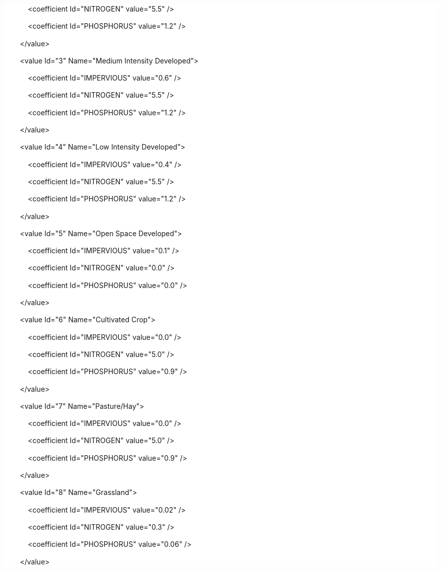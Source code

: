 &nbsp; &nbsp; &nbsp; &nbsp; &nbsp; &nbsp; \<coefficient Id="NITROGEN" value="5.5" /\>

&nbsp; &nbsp; &nbsp; &nbsp; &nbsp; &nbsp; \<coefficient Id="PHOSPHORUS" value="1.2" /\>

&nbsp; &nbsp; &nbsp; &nbsp; \</value\>

&nbsp; &nbsp; &nbsp; &nbsp; \<value Id="3" Name="Medium Intensity Developed"\>

&nbsp; &nbsp; &nbsp; &nbsp; &nbsp; &nbsp; \<coefficient Id="IMPERVIOUS" value="0.6" /\>

&nbsp; &nbsp; &nbsp; &nbsp; &nbsp; &nbsp; \<coefficient Id="NITROGEN" value="5.5" /\>

&nbsp; &nbsp; &nbsp; &nbsp; &nbsp; &nbsp; \<coefficient Id="PHOSPHORUS" value="1.2" /\>

&nbsp; &nbsp; &nbsp; &nbsp; \</value\>

&nbsp; &nbsp; &nbsp; &nbsp; \<value Id="4" Name="Low Intensity Developed"\>

&nbsp; &nbsp; &nbsp; &nbsp; &nbsp; &nbsp; \<coefficient Id="IMPERVIOUS" value="0.4" /\>

&nbsp; &nbsp; &nbsp; &nbsp; &nbsp; &nbsp; \<coefficient Id="NITROGEN" value="5.5" /\>

&nbsp; &nbsp; &nbsp; &nbsp; &nbsp; &nbsp; \<coefficient Id="PHOSPHORUS" value="1.2" /\>

&nbsp; &nbsp; &nbsp; &nbsp; \</value\>

&nbsp; &nbsp; &nbsp; &nbsp; \<value Id="5" Name="Open Space Developed"\>

&nbsp; &nbsp; &nbsp; &nbsp; &nbsp; &nbsp; \<coefficient Id="IMPERVIOUS" value="0.1" /\>

&nbsp; &nbsp; &nbsp; &nbsp; &nbsp; &nbsp; \<coefficient Id="NITROGEN" value="0.0" /\>

&nbsp; &nbsp; &nbsp; &nbsp; &nbsp; &nbsp; \<coefficient Id="PHOSPHORUS" value="0.0" /\>

&nbsp; &nbsp; &nbsp; &nbsp; \</value\>

&nbsp; &nbsp; &nbsp; &nbsp; \<value Id="6" Name="Cultivated Crop"\>

&nbsp; &nbsp; &nbsp; &nbsp; &nbsp; &nbsp; \<coefficient Id="IMPERVIOUS" value="0.0" /\>

&nbsp; &nbsp; &nbsp; &nbsp; &nbsp; &nbsp; \<coefficient Id="NITROGEN" value="5.0" /\>

&nbsp; &nbsp; &nbsp; &nbsp; &nbsp; &nbsp; \<coefficient Id="PHOSPHORUS" value="0.9" /\>

&nbsp; &nbsp; &nbsp; &nbsp; \</value\>

&nbsp; &nbsp; &nbsp; &nbsp; \<value Id="7" Name="Pasture/Hay"\>

&nbsp; &nbsp; &nbsp; &nbsp; &nbsp; &nbsp; \<coefficient Id="IMPERVIOUS" value="0.0" /\>

&nbsp; &nbsp; &nbsp; &nbsp; &nbsp; &nbsp; \<coefficient Id="NITROGEN" value="5.0" /\>

&nbsp; &nbsp; &nbsp; &nbsp; &nbsp; &nbsp; \<coefficient Id="PHOSPHORUS" value="0.9" /\>

&nbsp; &nbsp; &nbsp; &nbsp; \</value\>

&nbsp; &nbsp; &nbsp; &nbsp; \<value Id="8" Name="Grassland"\>

&nbsp; &nbsp; &nbsp; &nbsp; &nbsp; &nbsp; \<coefficient Id="IMPERVIOUS" value="0.02" /\>

&nbsp; &nbsp; &nbsp; &nbsp; &nbsp; &nbsp; \<coefficient Id="NITROGEN" value="0.3" /\>

&nbsp; &nbsp; &nbsp; &nbsp; &nbsp; &nbsp; \<coefficient Id="PHOSPHORUS" value="0.06" /\>

&nbsp; &nbsp; &nbsp; &nbsp; \</value\>
